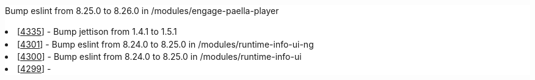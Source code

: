  Bump eslint from 8.25.0 to 8.26.0 in /modules/engage-paella-player</li>
<li>[<a href="https://github.com/opencast/opencast/pull/4335">4335</a>] -
  Bump jettison from 1.4.1 to 1.5.1</li>
<li>[<a href="https://github.com/opencast/opencast/pull/4301">4301</a>] -
  Bump eslint from 8.24.0 to 8.25.0 in /modules/runtime-info-ui-ng</li>
<li>[<a href="https://github.com/opencast/opencast/pull/4300">4300</a>] -
  Bump eslint from 8.24.0 to 8.25.0 in /modules/runtime-info-ui</li>
<li>[<a href="https://github.com/opencast/opencast/pull/4299">4299</a>] -
